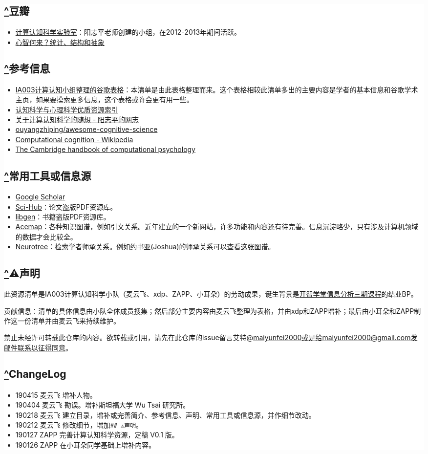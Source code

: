 ## [^](https://github.com/MaiYunfei2000/IA003CoCoSci/blob/master/readme.md#%E8%AE%A1%E7%AE%97%E8%AE%A4%E7%9F%A5%E7%A7%91%E5%AD%A6%E8%B5%84%E6%BA%90%E7%B4%A2%E5%BC%95)豆瓣

* [计算认知科学实验室](https://www.douban.com/group/391831/)：阳志平老师创建的小组，在2012-2013年期间活跃。
* [心智何来？统计、结构和抽象](https://www.douban.com/group/topic/28366354/?author=1)

## [^](https://github.com/MaiYunfei2000/IA003CoCoSci/blob/master/readme.md#%E8%AE%A1%E7%AE%97%E8%AE%A4%E7%9F%A5%E7%A7%91%E5%AD%A6%E8%B5%84%E6%BA%90%E7%B4%A2%E5%BC%95)参考信息

* [IA003计算认知小组整理的谷歌表格](https://docs.google.com/spreadsheets/d/16KGHR6A6p53P2mI5wxl-pNAUHyIcl1hbIAJpkoGcNHg/edit?usp=sharing)：本清单是由此表格整理而来。这个表格相较此清单多出的主要内容是学者的基本信息和谷歌学术主页，如果要摸索更多信息，这个表格或许会更有用一些。
* [认知科学与心理科学优质资源索引](https://www.yangzhiping.com/info/resources.html)
* [关于计算认知科学的随想 - 阳志平的网志](https://www.yangzhiping.com/psy/cogsci.html)
* [ouyangzhiping/awesome-cognitive-science](https://github.com/ouyangzhiping/awesome-cognitive-science)
* [Computational cognition - Wikipedia](https://en.wikipedia.org/wiki/Computational_cognition)
* [The Cambridge handbook of computational psychology](https://books.google.com/books?hl=en&lr=&id=Qzd8uDG-Xj0C&oi=fnd&pg=PR5&dq=The+Cambridge+Handbook+of+Computational+Psychology&ots=tV_4ie1KI-&sig=qHVB132JJw1MOvP8qOmeD3Tdr5M)

## [^](https://github.com/MaiYunfei2000/IA003CoCoSci/blob/master/readme.md#%E8%AE%A1%E7%AE%97%E8%AE%A4%E7%9F%A5%E7%A7%91%E5%AD%A6%E8%B5%84%E6%BA%90%E7%B4%A2%E5%BC%95)常用工具或信息源

- [Google Scholar](https://scholar.google.com/)
- [Sci-Hub](https://sci-hub.tw/)：论文盗版PDF资源库。
- [libgen](http://libgen.io/)：书籍盗版PDF资源库。
- [Acemap](https://www.acemap.info/)：各种知识图谱，例如引文关系。近年建立的一个新网站，许多功能和内容还有待完善。信息沉淀略少，只有涉及计算机领域的数据才会比较全。
- [Neurotree](https://neurotree.org/neurotree/)：检索学者师承关系。例如约书亚(Joshua)的师承关系可以查看[这张图谱](https://neurotree.org/neurotree/tree.php?pid=661)。

## [^](https://github.com/MaiYunfei2000/IA003CoCoSci/blob/master/readme.md#%E8%AE%A1%E7%AE%97%E8%AE%A4%E7%9F%A5%E7%A7%91%E5%AD%A6%E8%B5%84%E6%BA%90%E7%B4%A2%E5%BC%95)⚠️声明

此资源清单是IA003计算认知科学小队（麦云飞、xdp、ZAPP、小耳朵）的劳动成果，诞生背景是[开智学堂信息分析三期课程](https://mp.weixin.qq.com/s/72dckH947Ed2OLqR44XNgA)的结业BP。

贡献信息：清单的具体信息由小队全体成员搜集；然后部分主要内容由麦云飞整理为表格，并由xdp和ZAPP增补；最后由小耳朵和ZAPP制作这一份清单并由麦云飞来持续维护。

禁止未经许可转载此仓库的内容。欲转载或引用，请先在此仓库的issue留言艾特@maiyunfei2000或是给maiyunfei2000@gmail.com发邮件联系以征得同意。

## [^](https://github.com/MaiYunfei2000/IA003CoCoSci/blob/master/readme.md#%E8%AE%A1%E7%AE%97%E8%AE%A4%E7%9F%A5%E7%A7%91%E5%AD%A6%E8%B5%84%E6%BA%90%E7%B4%A2%E5%BC%95)ChangeLog

* 190415 麦云飞 增补人物。
* 190404 麦云飞 勘误。增补斯坦福大学 Wu Tsai 研究所。
* 190218 麦云飞 建立目录，增补或完善简介、参考信息、声明、常用工具或信息源，并作细节改动。
* 190212 麦云飞 修改细节，增加`## ⚠️声明`。
* 190127 ZAPP 完善计算认知科学资源，定稿 V0.1 版。
* 190126 ZAPP 在小耳朵同学基础上增补内容。
